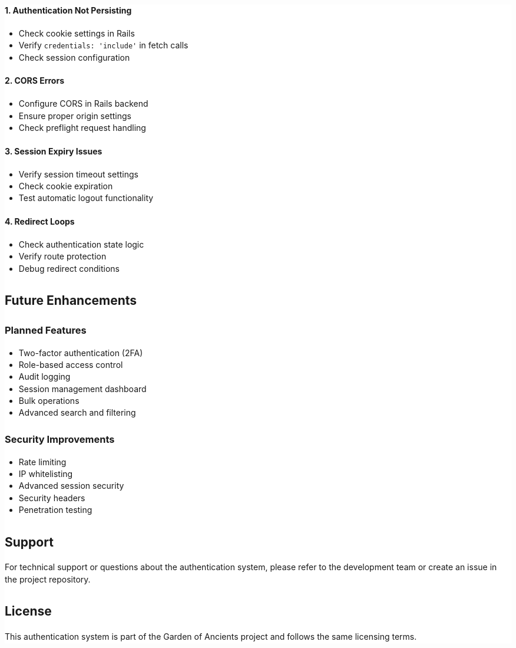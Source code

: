 #### 1. Authentication Not Persisting
- Check cookie settings in Rails
- Verify `credentials: 'include'` in fetch calls
- Check session configuration

#### 2. CORS Errors
- Configure CORS in Rails backend
- Ensure proper origin settings
- Check preflight request handling

#### 3. Session Expiry Issues
- Verify session timeout settings
- Check cookie expiration
- Test automatic logout functionality

#### 4. Redirect Loops
- Check authentication state logic
- Verify route protection
- Debug redirect conditions

## Future Enhancements

### Planned Features
- Two-factor authentication (2FA)
- Role-based access control
- Audit logging
- Session management dashboard
- Bulk operations
- Advanced search and filtering

### Security Improvements
- Rate limiting
- IP whitelisting
- Advanced session security
- Security headers
- Penetration testing

## Support

For technical support or questions about the authentication system, please refer to the development team or create an issue in the project repository.

## License

This authentication system is part of the Garden of Ancients project and follows the same licensing terms.
